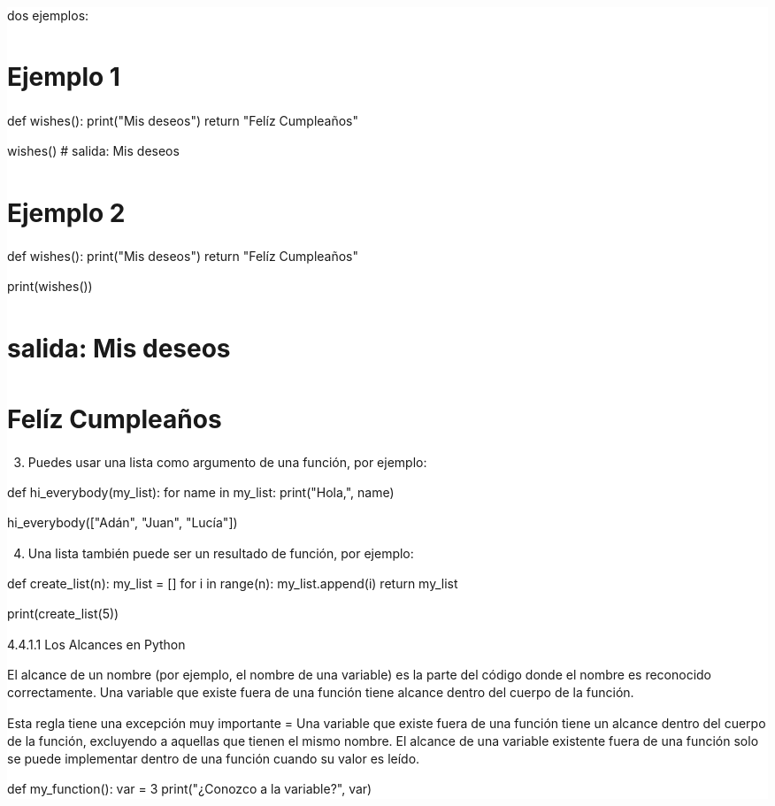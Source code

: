 dos ejemplos:

# Ejemplo 1
def wishes():
    print("Mis deseos")
    return "Felíz Cumpleaños"

wishes()    # salida: Mis deseos


# Ejemplo 2
def wishes():
    print("Mis deseos")
    return "Felíz Cumpleaños"

print(wishes())

# salida: Mis deseos
#         Felíz Cumpleaños

3. Puedes usar una lista como argumento de una función, por ejemplo:

def hi_everybody(my_list):
    for name in my_list:
        print("Hola,", name)

hi_everybody(["Adán", "Juan", "Lucía"])

4. Una lista también puede ser un resultado de función, por ejemplo:

def create_list(n):
    my_list = []
    for i in range(n):
        my_list.append(i)
    return my_list

print(create_list(5))

4.4.1.1 Los Alcances en Python

El alcance de un nombre (por ejemplo, el nombre de una variable) es la parte del código donde el nombre es reconocido correctamente.
Una variable que existe fuera de una función tiene alcance dentro del cuerpo de la función.

Esta regla tiene una excepción muy importante = Una variable que existe fuera de una función tiene un alcance dentro del cuerpo de la función, excluyendo a aquellas que tienen el mismo nombre. El alcance de una variable existente fuera de una función solo se puede implementar dentro de una función cuando su valor es leído.

def my_function():
    var = 3
    print("¿Conozco a la variable?", var)
